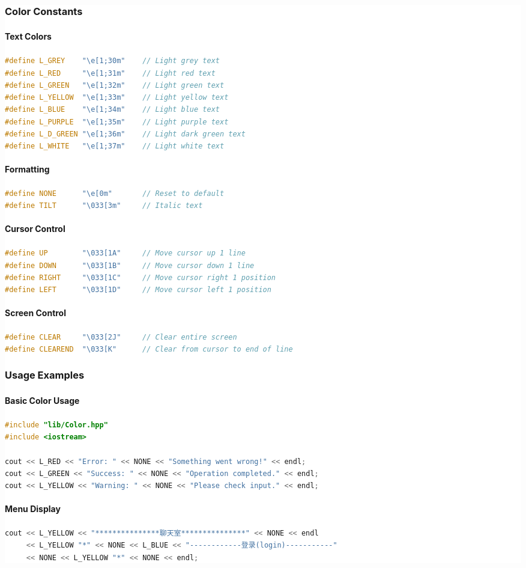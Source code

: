 ### Color Constants

#### Text Colors
```cpp
#define L_GREY    "\e[1;30m"    // Light grey text
#define L_RED     "\e[1;31m"    // Light red text
#define L_GREEN   "\e[1;32m"    // Light green text
#define L_YELLOW  "\e[1;33m"    // Light yellow text
#define L_BLUE    "\e[1;34m"    // Light blue text
#define L_PURPLE  "\e[1;35m"    // Light purple text
#define L_D_GREEN "\e[1;36m"    // Light dark green text
#define L_WHITE   "\e[1;37m"    // Light white text
```

#### Formatting
```cpp
#define NONE      "\e[0m"       // Reset to default
#define TILT      "\033[3m"     // Italic text
```

#### Cursor Control
```cpp
#define UP        "\033[1A"     // Move cursor up 1 line
#define DOWN      "\033[1B"     // Move cursor down 1 line  
#define RIGHT     "\033[1C"     // Move cursor right 1 position
#define LEFT      "\033[1D"     // Move cursor left 1 position
```

#### Screen Control
```cpp
#define CLEAR     "\033[2J"     // Clear entire screen
#define CLEAREND  "\033[K"      // Clear from cursor to end of line
```

### Usage Examples

#### Basic Color Usage
```cpp
#include "lib/Color.hpp"
#include <iostream>

cout << L_RED << "Error: " << NONE << "Something went wrong!" << endl;
cout << L_GREEN << "Success: " << NONE << "Operation completed." << endl;
cout << L_YELLOW << "Warning: " << NONE << "Please check input." << endl;
```

#### Menu Display
```cpp
cout << L_YELLOW << "***************聊天室***************" << NONE << endl
     << L_YELLOW "*" << NONE << L_BLUE << "------------登录(login)-----------"
     << NONE << L_YELLOW "*" << NONE << endl;
```
